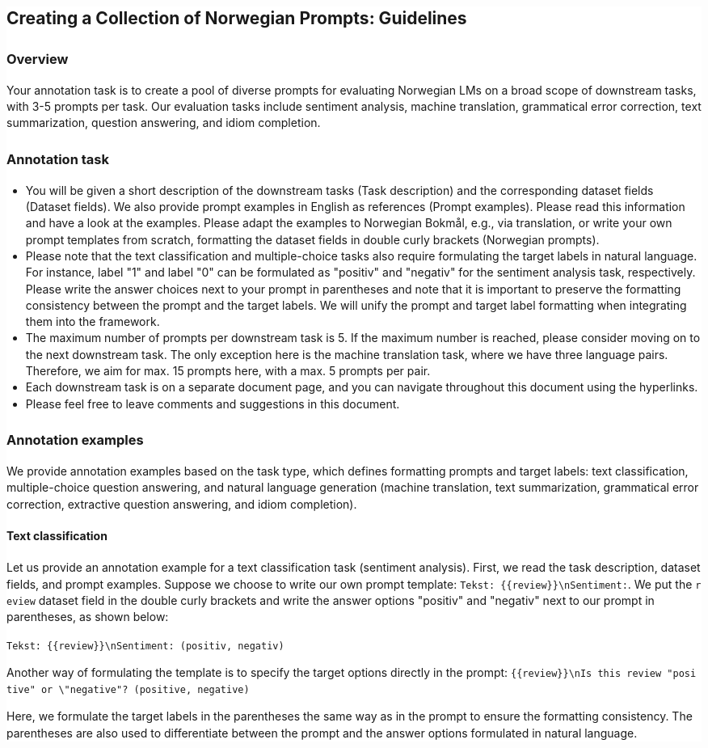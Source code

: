 ## Creating a Collection of Norwegian Prompts: Guidelines

### Overview

Your annotation task is to create a pool of diverse prompts for evaluating Norwegian LMs on a broad scope of downstream tasks, with 3-5 prompts per task. Our evaluation tasks include sentiment analysis, machine translation, grammatical error correction, text summarization, question answering, and idiom completion.

### Annotation task

* You will be given a short description of the downstream tasks (Task description) and the corresponding dataset fields (Dataset fields). We also provide prompt examples in English as references (Prompt examples). Please read this information and have a look at the examples. Please adapt the examples to Norwegian Bokmål, e.g., via translation, or write your own prompt templates from scratch, formatting the dataset fields in double curly brackets (Norwegian prompts). 
* Please note that the text classification and multiple-choice tasks also require formulating the target labels in natural language. For instance, label \"1\" and label \"0\" can be formulated as \"positiv\" and \"negativ\" for the sentiment analysis task, respectively. Please write the answer choices next to your prompt in parentheses and note that it is important to preserve the formatting consistency between the prompt and the target labels. We will unify the prompt and target label formatting when integrating them into the framework.
* The maximum number of prompts per downstream task is 5. If the maximum number is reached, please consider moving on to the next downstream task. The only exception here is the machine translation task, where we have three language pairs. Therefore, we aim for max. 15 prompts here, with a max. 5 prompts per pair.
* Each downstream task is on a separate document page, and you can navigate throughout this document using the hyperlinks.
* Please feel free to leave comments and suggestions in this document.


### Annotation examples

We provide annotation examples based on the task type, which defines formatting prompts and target labels: text classification, multiple-choice question answering, and natural language generation (machine translation, text summarization, grammatical error correction, extractive question answering, and idiom completion).

#### Text classification
Let us provide an annotation example for a text classification task (sentiment analysis). First, we read the task description, dataset fields, and prompt examples. Suppose we choose to write our own prompt template: `Tekst: {{review}}\nSentiment:`. We put the `review` dataset field in the double curly brackets and write the answer options \"positiv\" and \"negativ\" next to our prompt in parentheses, as shown below:

`Tekst: {{review}}\nSentiment: (positiv, negativ)`

Another way of formulating the template is to specify the target options directly in the prompt:
`{{review}}\nIs this review "positive" or \"negative"? (positive, negative)`

Here, we formulate the target labels in the parentheses the same way as in the prompt to ensure the formatting consistency. The parentheses are also used to differentiate between the prompt and the answer options formulated in natural language.
